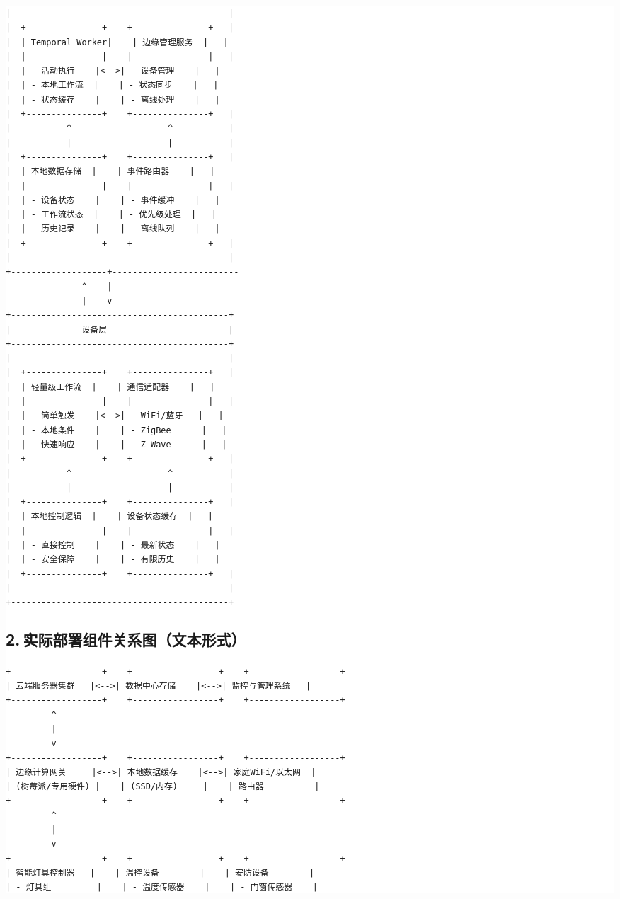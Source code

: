 ```text
|                                           |
|  +---------------+    +---------------+   |
|  | Temporal Worker|    | 边缘管理服务  |   |
|  |               |    |               |   |
|  | - 活动执行    |<-->| - 设备管理    |   |
|  | - 本地工作流  |    | - 状态同步    |   |
|  | - 状态缓存    |    | - 离线处理    |   |
|  +---------------+    +---------------+   |
|           ^                   ^           |
|           |                   |           |
|  +---------------+    +---------------+   |
|  | 本地数据存储  |    | 事件路由器    |   |
|  |               |    |               |   |
|  | - 设备状态    |    | - 事件缓冲    |   |
|  | - 工作流状态  |    | - 优先级处理  |   |
|  | - 历史记录    |    | - 离线队列    |   |
|  +---------------+    +---------------+   |
|                                           |
+-------------------+-------------------------
               ^    |
               |    v
+-------------------------------------------+
|              设备层                        |
+-------------------------------------------+
|                                           |
|  +---------------+    +---------------+   |
|  | 轻量级工作流  |    | 通信适配器    |   |
|  |               |    |               |   |
|  | - 简单触发    |<-->| - WiFi/蓝牙   |   |
|  | - 本地条件    |    | - ZigBee      |   |
|  | - 快速响应    |    | - Z-Wave      |   |
|  +---------------+    +---------------+   |
|           ^                   ^           |
|           |                   |           |
|  +---------------+    +---------------+   |
|  | 本地控制逻辑  |    | 设备状态缓存  |   |
|  |               |    |               |   |
|  | - 直接控制    |    | - 最新状态    |   |
|  | - 安全保障    |    | - 有限历史    |   |
|  +---------------+    +---------------+   |
|                                           |
+-------------------------------------------+
```

## 2. 实际部署组件关系图（文本形式）

```text
+------------------+    +-----------------+    +------------------+
| 云端服务器集群   |<-->| 数据中心存储    |<-->| 监控与管理系统   |
+------------------+    +-----------------+    +------------------+
         ^
         |
         v
+------------------+    +-----------------+    +------------------+
| 边缘计算网关     |<-->| 本地数据缓存    |<-->| 家庭WiFi/以太网  |
| (树莓派/专用硬件) |    | (SSD/内存)     |    | 路由器          |
+------------------+    +-----------------+    +------------------+
         ^
         |
         v
+------------------+    +-----------------+    +------------------+
| 智能灯具控制器   |    | 温控设备        |    | 安防设备        |
| - 灯具组         |    | - 温度传感器    |    | - 门窗传感器    |
```